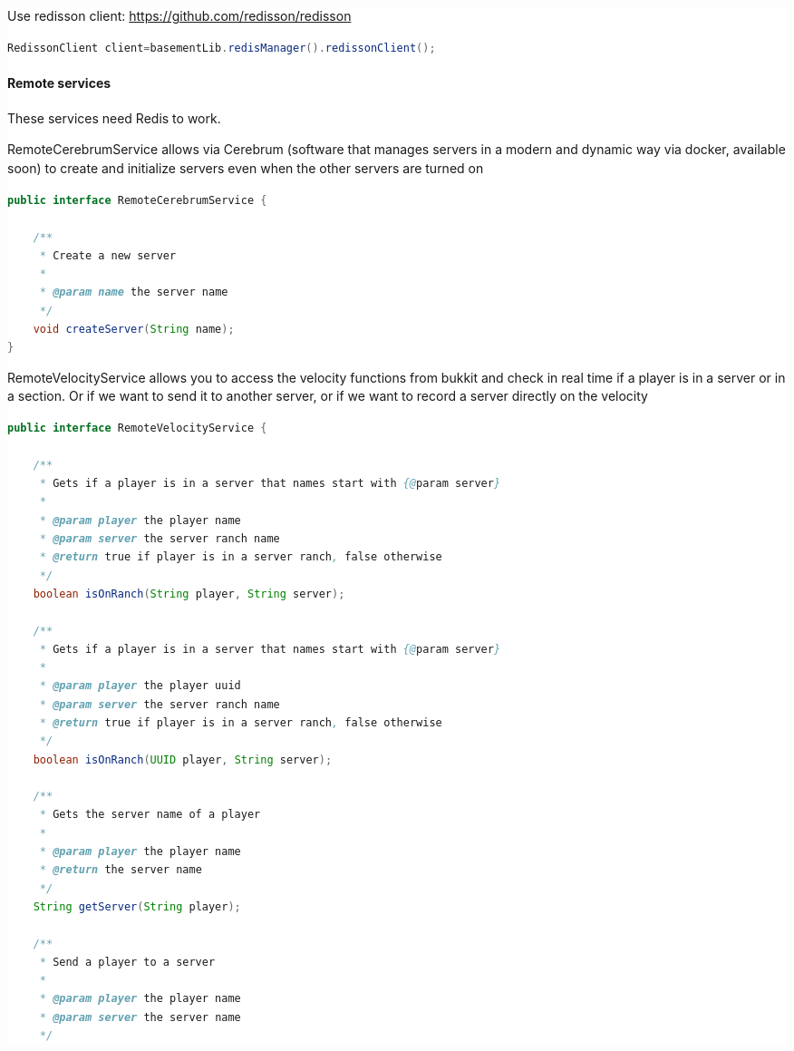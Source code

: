 Use redisson client: https://github.com/redisson/redisson

```java
RedissonClient client=basementLib.redisManager().redissonClient();
```

#### Remote services

These services need Redis to work.

RemoteCerebrumService allows via Cerebrum (software that manages servers in a modern and dynamic way via docker,
available soon) to create and initialize servers even when the other servers are turned on

```java
public interface RemoteCerebrumService {

    /**
     * Create a new server
     *
     * @param name the server name
     */
    void createServer(String name);
}
```

RemoteVelocityService allows you to access the velocity functions from bukkit and check in real time if a player is in a
server or in a section. Or if we want to send it to another server, or if we want to record a server directly on the
velocity

```java
public interface RemoteVelocityService {

    /**
     * Gets if a player is in a server that names start with {@param server}
     *
     * @param player the player name
     * @param server the server ranch name
     * @return true if player is in a server ranch, false otherwise
     */
    boolean isOnRanch(String player, String server);

    /**
     * Gets if a player is in a server that names start with {@param server}
     *
     * @param player the player uuid
     * @param server the server ranch name
     * @return true if player is in a server ranch, false otherwise
     */
    boolean isOnRanch(UUID player, String server);

    /**
     * Gets the server name of a player
     *
     * @param player the player name
     * @return the server name
     */
    String getServer(String player);

    /**
     * Send a player to a server
     *
     * @param player the player name
     * @param server the server name
     */
```